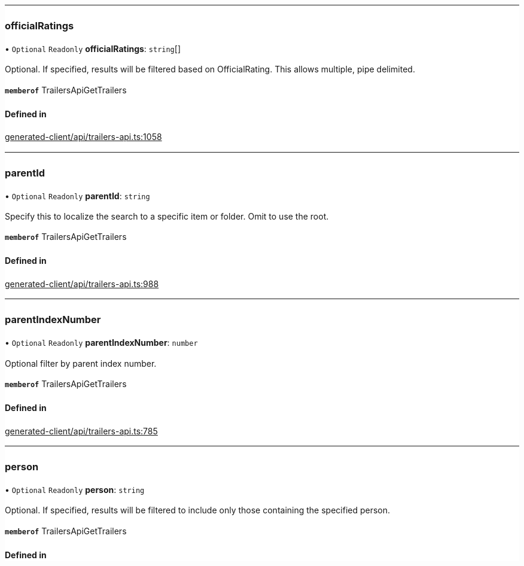 ___

### officialRatings

• `Optional` `Readonly` **officialRatings**: `string`[]

Optional. If specified, results will be filtered based on OfficialRating. This allows multiple, pipe delimited.

**`memberof`** TrailersApiGetTrailers

#### Defined in

[generated-client/api/trailers-api.ts:1058](https://github.com/thornbill/jellyfin-sdk-typescript/blob/3ae780a/src/generated-client/api/trailers-api.ts#L1058)

___

### parentId

• `Optional` `Readonly` **parentId**: `string`

Specify this to localize the search to a specific item or folder. Omit to use the root.

**`memberof`** TrailersApiGetTrailers

#### Defined in

[generated-client/api/trailers-api.ts:988](https://github.com/thornbill/jellyfin-sdk-typescript/blob/3ae780a/src/generated-client/api/trailers-api.ts#L988)

___

### parentIndexNumber

• `Optional` `Readonly` **parentIndexNumber**: `number`

Optional filter by parent index number.

**`memberof`** TrailersApiGetTrailers

#### Defined in

[generated-client/api/trailers-api.ts:785](https://github.com/thornbill/jellyfin-sdk-typescript/blob/3ae780a/src/generated-client/api/trailers-api.ts#L785)

___

### person

• `Optional` `Readonly` **person**: `string`

Optional. If specified, results will be filtered to include only those containing the specified person.

**`memberof`** TrailersApiGetTrailers

#### Defined in
